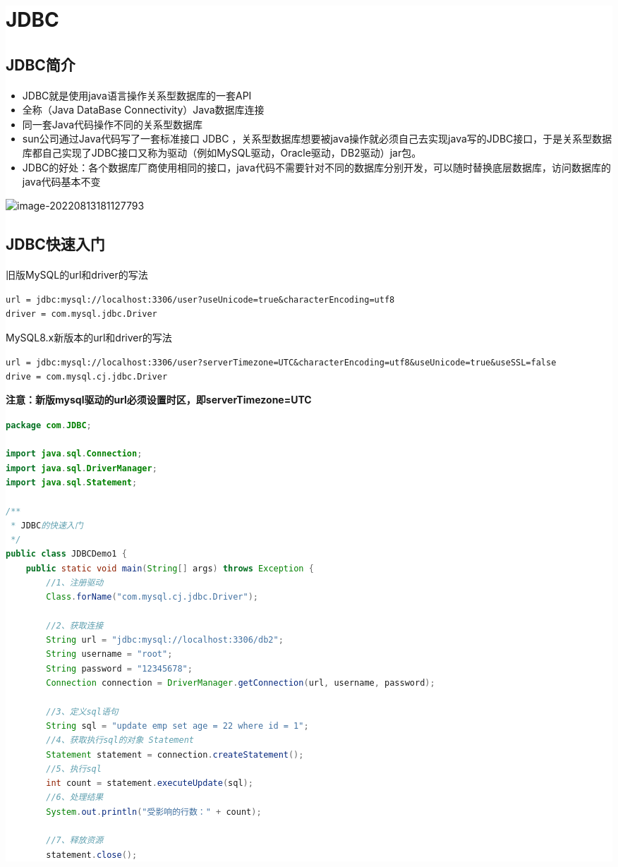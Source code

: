 # JDBC

## JDBC简介

- JDBC就是使用java语言操作关系型数据库的一套API
- 全称（Java DataBase Connectivity）Java数据库连接
- 同一套Java代码操作不同的关系型数据库
- sun公司通过Java代码写了一套标准接口 JDBC ，关系型数据库想要被java操作就必须自己去实现java写的JDBC接口，于是关系型数据库都自己实现了JDBC接口又称为驱动（例如MySQL驱动，Oracle驱动，DB2驱动）jar包。
- JDBC的好处：各个数据库厂商使用相同的接口，java代码不需要针对不同的数据库分别开发，可以随时替换底层数据库，访问数据库的java代码基本不变

![image-20220813181127793](https://raw.githubusercontent.com/redyouzi/images-for-blog/main/img02/202208131811907.png)



## JDBC快速入门

旧版MySQL的url和driver的写法

```
url = jdbc:mysql://localhost:3306/user?useUnicode=true&characterEncoding=utf8
driver = com.mysql.jdbc.Driver
```

MySQL8.x新版本的url和driver的写法

```
url = jdbc:mysql://localhost:3306/user?serverTimezone=UTC&characterEncoding=utf8&useUnicode=true&useSSL=false
drive = com.mysql.cj.jdbc.Driver
```

**注意：新版mysql驱动的url必须设置时区，即serverTimezone=UTC**

```java
package com.JDBC;

import java.sql.Connection;
import java.sql.DriverManager;
import java.sql.Statement;

/**
 * JDBC的快速入门
 */
public class JDBCDemo1 {
    public static void main(String[] args) throws Exception {
        //1、注册驱动
        Class.forName("com.mysql.cj.jdbc.Driver");

        //2、获取连接
        String url = "jdbc:mysql://localhost:3306/db2";
        String username = "root";
        String password = "12345678";
        Connection connection = DriverManager.getConnection(url, username, password);

        //3、定义sql语句
        String sql = "update emp set age = 22 where id = 1";
        //4、获取执行sql的对象 Statement
        Statement statement = connection.createStatement();
        //5、执行sql
        int count = statement.executeUpdate(sql);
        //6、处理结果
        System.out.println("受影响的行数：" + count);

        //7、释放资源
        statement.close();
```